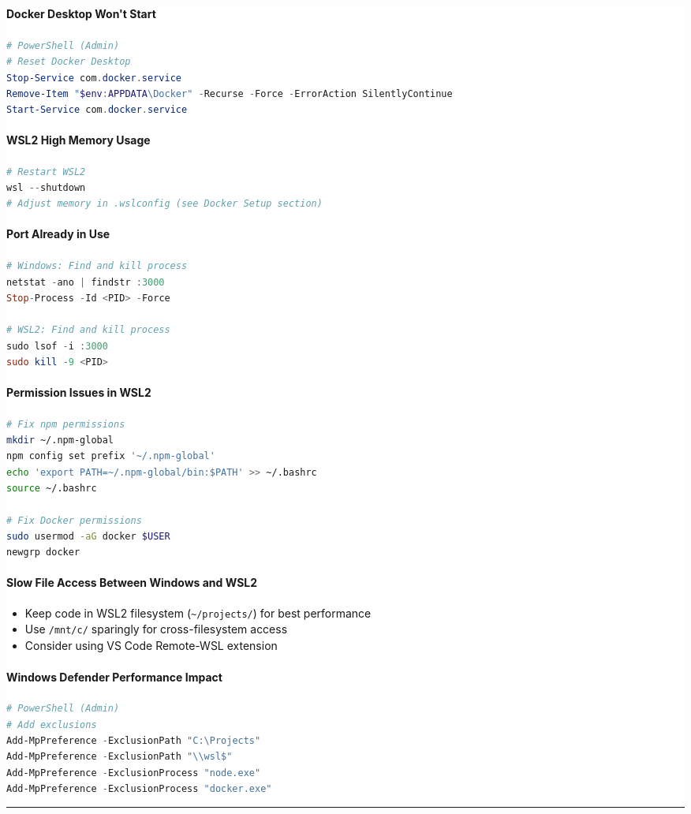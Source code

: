 #### Docker Desktop Won't Start
```powershell
# PowerShell (Admin)
# Reset Docker Desktop
Stop-Service com.docker.service
Remove-Item "$env:APPDATA\Docker" -Recurse -Force -ErrorAction SilentlyContinue
Start-Service com.docker.service
```

#### WSL2 High Memory Usage
```powershell
# Restart WSL2
wsl --shutdown
# Adjust memory in .wslconfig (see Docker Setup section)
```

#### Port Already in Use
```powershell
# Windows: Find and kill process
netstat -ano | findstr :3000
Stop-Process -Id <PID> -Force

# WSL2: Find and kill process
sudo lsof -i :3000
sudo kill -9 <PID>
```

#### Permission Issues in WSL2
```bash
# Fix npm permissions
mkdir ~/.npm-global
npm config set prefix '~/.npm-global'
echo 'export PATH=~/.npm-global/bin:$PATH' >> ~/.bashrc
source ~/.bashrc

# Fix Docker permissions
sudo usermod -aG docker $USER
newgrp docker
```

#### Slow File Access Between Windows and WSL2
- Keep code in WSL2 filesystem (`~/projects/`) for best performance
- Use `/mnt/c/` sparingly for cross-filesystem access
- Consider using VS Code Remote-WSL extension

#### Windows Defender Performance Impact
```powershell
# PowerShell (Admin)
# Add exclusions
Add-MpPreference -ExclusionPath "C:\Projects"
Add-MpPreference -ExclusionPath "\\wsl$"
Add-MpPreference -ExclusionProcess "node.exe"
Add-MpPreference -ExclusionProcess "docker.exe"
```

---